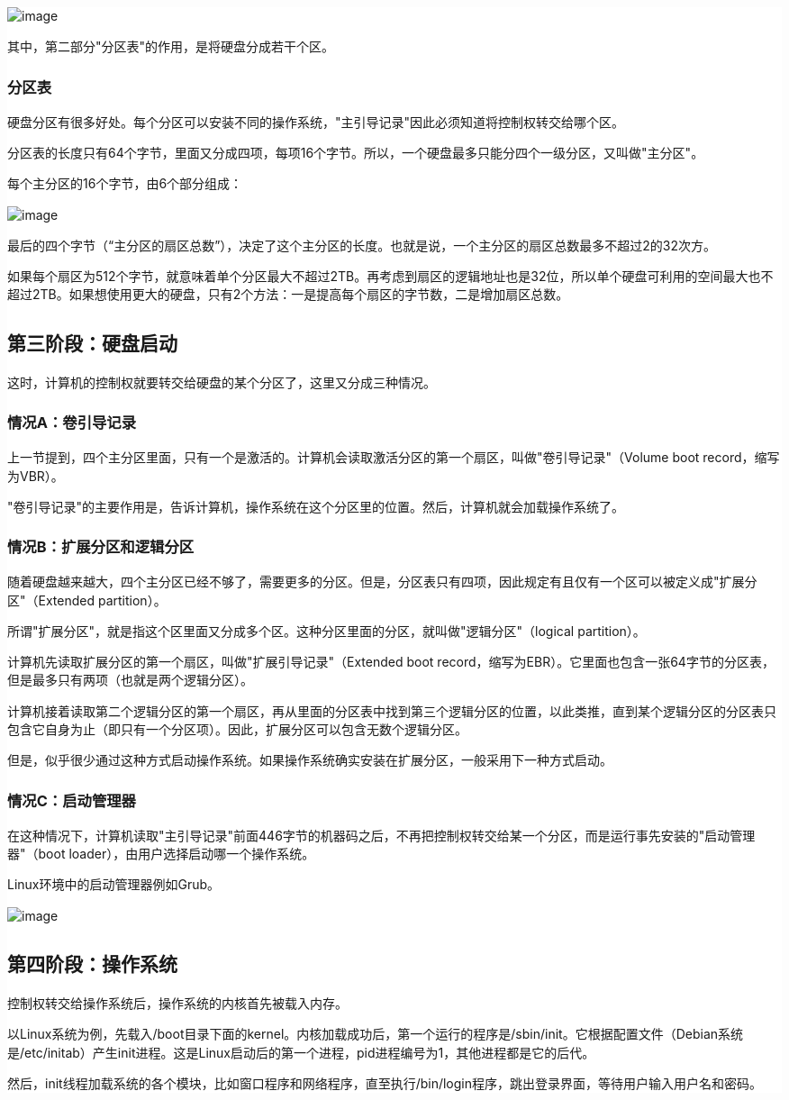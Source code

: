 ![image](https://github.com/user-attachments/assets/3656c687-557d-4104-9f26-e93cd081780d)

其中，第二部分"分区表"的作用，是将硬盘分成若干个区。

### 分区表

硬盘分区有很多好处。每个分区可以安装不同的操作系统，"主引导记录"因此必须知道将控制权转交给哪个区。

分区表的长度只有64个字节，里面又分成四项，每项16个字节。所以，一个硬盘最多只能分四个一级分区，又叫做"主分区"。

每个主分区的16个字节，由6个部分组成：

![image](https://github.com/user-attachments/assets/3e8cf840-4516-4a2b-99ab-30ce1df45f9d)

最后的四个字节（“主分区的扇区总数”），决定了这个主分区的长度。也就是说，一个主分区的扇区总数最多不超过2的32次方。

如果每个扇区为512个字节，就意味着单个分区最大不超过2TB。再考虑到扇区的逻辑地址也是32位，所以单个硬盘可利用的空间最大也不超过2TB。如果想使用更大的硬盘，只有2个方法：一是提高每个扇区的字节数，二是增加扇区总数。

## 第三阶段：硬盘启动
这时，计算机的控制权就要转交给硬盘的某个分区了，这里又分成三种情况。

### 情况A：卷引导记录

上一节提到，四个主分区里面，只有一个是激活的。计算机会读取激活分区的第一个扇区，叫做"卷引导记录"（Volume boot record，缩写为VBR）。

"卷引导记录"的主要作用是，告诉计算机，操作系统在这个分区里的位置。然后，计算机就会加载操作系统了。

### 情况B：扩展分区和逻辑分区

随着硬盘越来越大，四个主分区已经不够了，需要更多的分区。但是，分区表只有四项，因此规定有且仅有一个区可以被定义成"扩展分区"（Extended partition）。

所谓"扩展分区"，就是指这个区里面又分成多个区。这种分区里面的分区，就叫做"逻辑分区"（logical partition）。

计算机先读取扩展分区的第一个扇区，叫做"扩展引导记录"（Extended boot record，缩写为EBR）。它里面也包含一张64字节的分区表，但是最多只有两项（也就是两个逻辑分区）。

计算机接着读取第二个逻辑分区的第一个扇区，再从里面的分区表中找到第三个逻辑分区的位置，以此类推，直到某个逻辑分区的分区表只包含它自身为止（即只有一个分区项）。因此，扩展分区可以包含无数个逻辑分区。

但是，似乎很少通过这种方式启动操作系统。如果操作系统确实安装在扩展分区，一般采用下一种方式启动。

### 情况C：启动管理器

在这种情况下，计算机读取"主引导记录"前面446字节的机器码之后，不再把控制权转交给某一个分区，而是运行事先安装的"启动管理器"（boot loader），由用户选择启动哪一个操作系统。

Linux环境中的启动管理器例如Grub。

![image](https://github.com/user-attachments/assets/07576b17-23e2-463a-b4ab-0ee19f031575)

## 第四阶段：操作系统
控制权转交给操作系统后，操作系统的内核首先被载入内存。

以Linux系统为例，先载入/boot目录下面的kernel。内核加载成功后，第一个运行的程序是/sbin/init。它根据配置文件（Debian系统是/etc/initab）产生init进程。这是Linux启动后的第一个进程，pid进程编号为1，其他进程都是它的后代。

然后，init线程加载系统的各个模块，比如窗口程序和网络程序，直至执行/bin/login程序，跳出登录界面，等待用户输入用户名和密码。
